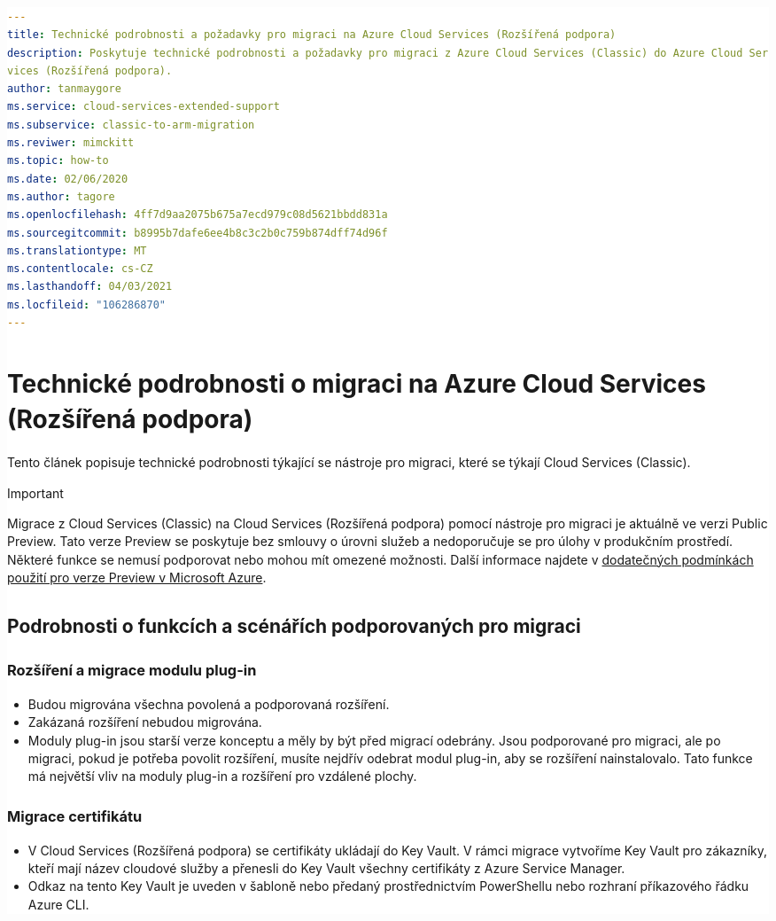 ```yaml
---
title: Technické podrobnosti a požadavky pro migraci na Azure Cloud Services (Rozšířená podpora)
description: Poskytuje technické podrobnosti a požadavky pro migraci z Azure Cloud Services (Classic) do Azure Cloud Services (Rozšířená podpora).
author: tanmaygore
ms.service: cloud-services-extended-support
ms.subservice: classic-to-arm-migration
ms.reviwer: mimckitt
ms.topic: how-to
ms.date: 02/06/2020
ms.author: tagore
ms.openlocfilehash: 4ff7d9aa2075b675a7ecd979c08d5621bbdd831a
ms.sourcegitcommit: b8995b7dafe6ee4b8c3c2b0c759b874dff74d96f
ms.translationtype: MT
ms.contentlocale: cs-CZ
ms.lasthandoff: 04/03/2021
ms.locfileid: "106286870"
---
```

# <a name="technical-details-of-migrating-to-azure-cloud-services-extended-support"></a>Technické podrobnosti o migraci na Azure Cloud Services (Rozšířená podpora)   

Tento článek popisuje technické podrobnosti týkající se nástroje pro migraci, které se týkají Cloud Services (Classic). 

> [!IMPORTANT]
> Migrace z Cloud Services (Classic) na Cloud Services (Rozšířená podpora) pomocí nástroje pro migraci je aktuálně ve verzi Public Preview. Tato verze Preview se poskytuje bez smlouvy o úrovni služeb a nedoporučuje se pro úlohy v produkčním prostředí. Některé funkce se nemusí podporovat nebo mohou mít omezené možnosti. Další informace najdete v [dodatečných podmínkách použití pro verze Preview v Microsoft Azure](https://azure.microsoft.com/support/legal/preview-supplemental-terms/).

## <a name="details-about-feature--scenarios-supported-for-migration"></a>Podrobnosti o funkcích a scénářích podporovaných pro migraci 

### <a name="extensions-and-plugin-migration"></a>Rozšíření a migrace modulu plug-in 
- Budou migrována všechna povolená a podporovaná rozšíření. 
- Zakázaná rozšíření nebudou migrována. 
- Moduly plug-in jsou starší verze konceptu a měly by být před migrací odebrány. Jsou podporované pro migraci, ale po migraci, pokud je potřeba povolit rozšíření, musíte nejdřív odebrat modul plug-in, aby se rozšíření nainstalovalo. Tato funkce má největší vliv na moduly plug-in a rozšíření pro vzdálené plochy.   
 
### <a name="certificate-migration"></a>Migrace certifikátu
- V Cloud Services (Rozšířená podpora) se certifikáty ukládají do Key Vault. V rámci migrace vytvoříme Key Vault pro zákazníky, kteří mají název cloudové služby a přenesli do Key Vault všechny certifikáty z Azure Service Manager. 
- Odkaz na tento Key Vault je uveden v šabloně nebo předaný prostřednictvím PowerShellu nebo rozhraní příkazového řádku Azure CLI. 

